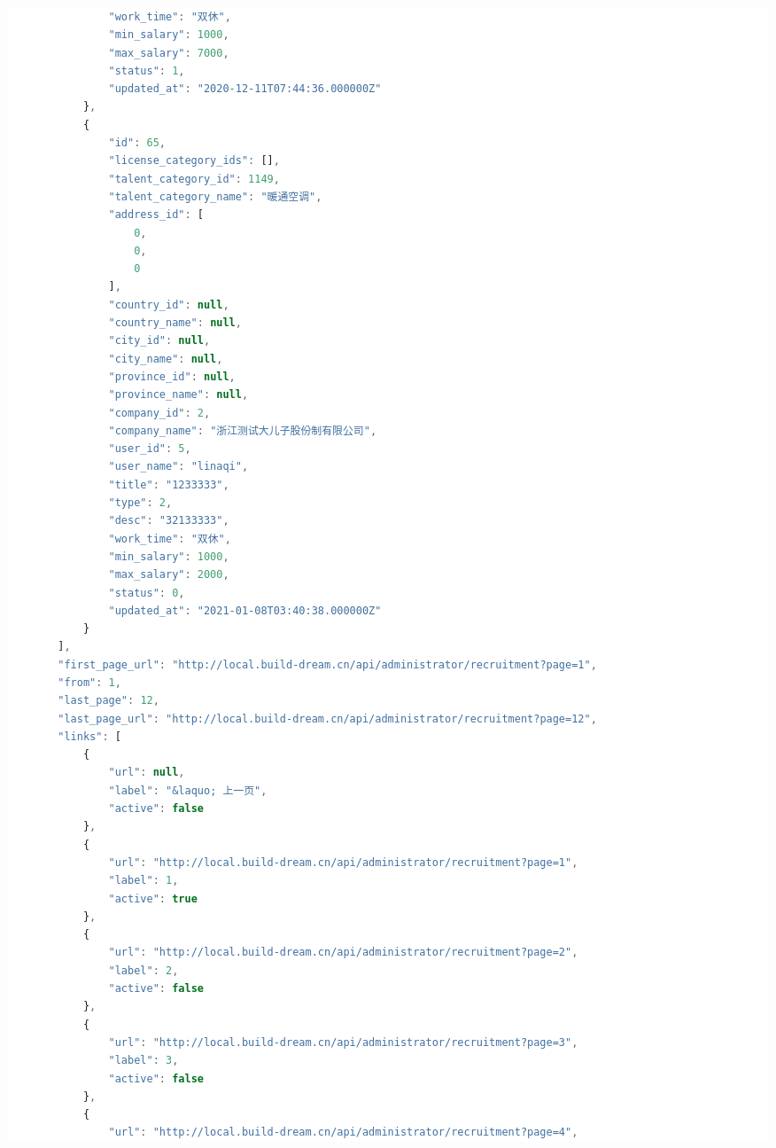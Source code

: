 ```javascript
                "work_time": "双休",
                "min_salary": 1000,
                "max_salary": 7000,
                "status": 1,
                "updated_at": "2020-12-11T07:44:36.000000Z"
            },
            {
                "id": 65,
                "license_category_ids": [],
                "talent_category_id": 1149,
                "talent_category_name": "暖通空调",
                "address_id": [
                    0,
                    0,
                    0
                ],
                "country_id": null,
                "country_name": null,
                "city_id": null,
                "city_name": null,
                "province_id": null,
                "province_name": null,
                "company_id": 2,
                "company_name": "浙江测试大儿子股份制有限公司",
                "user_id": 5,
                "user_name": "linaqi",
                "title": "1233333",
                "type": 2,
                "desc": "32133333",
                "work_time": "双休",
                "min_salary": 1000,
                "max_salary": 2000,
                "status": 0,
                "updated_at": "2021-01-08T03:40:38.000000Z"
            }
        ],
        "first_page_url": "http://local.build-dream.cn/api/administrator/recruitment?page=1",
        "from": 1,
        "last_page": 12,
        "last_page_url": "http://local.build-dream.cn/api/administrator/recruitment?page=12",
        "links": [
            {
                "url": null,
                "label": "&laquo; 上一页",
                "active": false
            },
            {
                "url": "http://local.build-dream.cn/api/administrator/recruitment?page=1",
                "label": 1,
                "active": true
            },
            {
                "url": "http://local.build-dream.cn/api/administrator/recruitment?page=2",
                "label": 2,
                "active": false
            },
            {
                "url": "http://local.build-dream.cn/api/administrator/recruitment?page=3",
                "label": 3,
                "active": false
            },
            {
                "url": "http://local.build-dream.cn/api/administrator/recruitment?page=4",
```